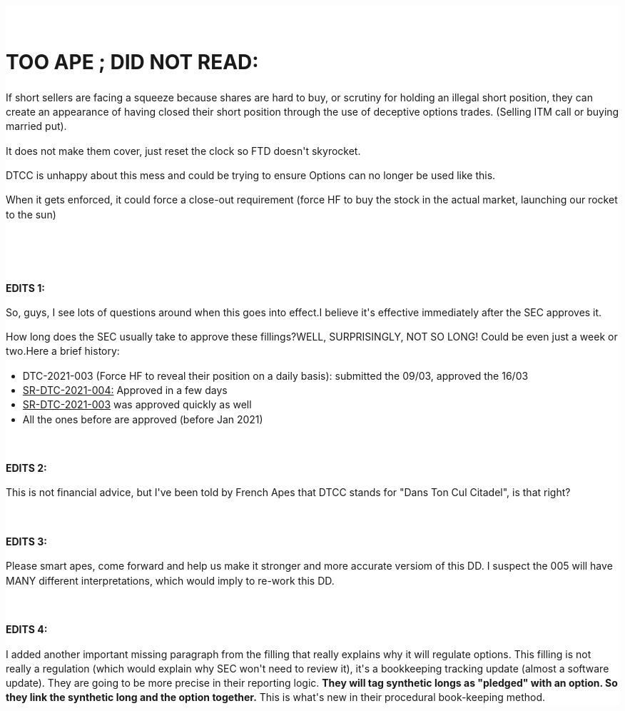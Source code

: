 &#x200B;

# TOO APE ; DID NOT READ:

If short sellers are facing a squeeze because shares are hard to buy, or scrutiny for holding an illegal short position, they can create an appearance of having closed their short position through the use of deceptive options trades. (Selling ITM call or buying married put).

It does not make them cover, just reset the clock so FTD doesn't skyrocket.

DTCC is unhappy about this mess and could be trying to ensure Options can no longer be used like this.

When it gets enforced, it could force a close-out requirement (force HF to buy the stock in the actual market, launching our rocket to the sun)

&#x200B;

&#x200B;

**EDITS 1:**

So, guys, I see lots of questions around when this goes into effect.I believe it's effective immediately after the SEC approves it.

How long does the SEC usually take to approve these fillings?WELL, SURPRISINGLY, NOT SO LONG! Could be even just a week or two.Here a brief history:

* DTC-2021-003 (Force HF to reveal their position on a daily basis): submitted the 09/03, approved the 16/03
* [SR-DTC-2021-004:](https://www.dtcc.com/legal/sec-rule-filings) Approved in a few days
* [SR-DTC-2021-003](https://www.dtcc.com/legal/sec-rule-filings) was approved quickly as well
* All the ones before are approved (before Jan 2021)

&#x200B;

**EDITS 2:**

This is not financial advice, but I've been told by French Apes that DTCC stands for "Dans Ton Cul Citadel", is that right?

&#x200B;

**EDITS 3:**

Please smart apes, come forward and help us make it stronger and more accurate versiom of this DD. I suspect the 005 will have MANY different interpretations, which would imply to re-work this DD.

&#x200B;

**EDITS 4:**

I added another important missing paragraph from the filling that really explains why it will regulate options. This filling is not really a regulation (which would explain why SEC won't need to review it), it's a bookkeeping tracking update (almost a software update). They are going to be more precise in their reporting logic. **They will tag synthetic longs as "pledged" with an option. So they link the synthetic long and the option together.** This is what's new in their procedural book-keeping method.
